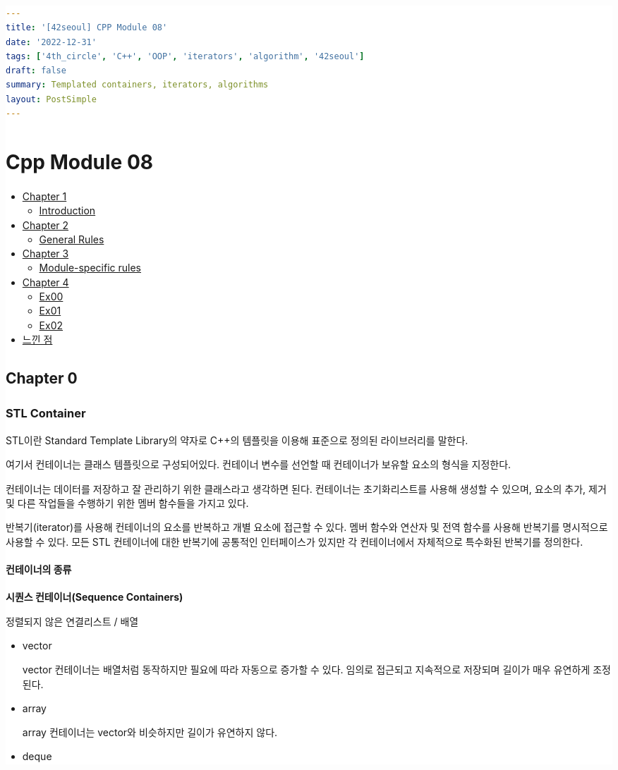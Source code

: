 ```yaml
---
title: '[42seoul] CPP Module 08'
date: '2022-12-31'
tags: ['4th_circle', 'C++', 'OOP', 'iterators', 'algorithm', '42seoul']
draft: false
summary: Templated containers, iterators, algorithms
layout: PostSimple
---
```


# Cpp Module 08

- [Chapter 1](#chapter-1)
  - [Introduction](#introduction)
- [Chapter 2](#chapter-2)
  - [General Rules](#general-rules)
- [Chapter 3](#chapter-3)
  - [Module-specific rules](#module-specific-rules)
- [Chapter 4](#chapter-4)
  - [Ex00](#ex00)
  - [Ex01](#ex01)
  - [Ex02](#ex02)
- [느낀 점](#느낀-점)

## Chapter 0

### STL Container

STL이란 Standard Template Library의 약자로 C++의 템플릿을 이용해 표준으로 정의된 라이브러리를 말한다.

여기서 컨테이너는 클래스 템플릿으로 구성되어있다. 컨테이너 변수를 선언할 때 컨테이너가 보유할 요소의 형식을 지정한다.

컨테이너는 데이터를 저장하고 잘 관리하기 위한 클래스라고 생각하면 된다. 컨테이너는 초기화리스트를 사용해 생성할 수 있으며, 요소의 추가, 제거 및 다른 작업들을 수행하기 위한 멤버 함수들을 가지고 있다.

반복기(iterator)를 사용해 컨테이너의 요소를 반복하고 개별 요소에 접근할 수 있다. 멤버 함수와 연산자 및 전역 함수를 사용해 반복기를 명시적으로 사용할 수 있다. 모든 STL 컨테이너에 대한 반복기에 공통적인 인터페이스가 있지만 각 컨테이너에서 자체적으로 특수화된 반복기를 정의한다.

#### 컨테이너의 종류

**시퀀스 컨테이너(Sequence Containers)**

정렬되지 않은 연결리스트 / 배열

- vector

  vector 컨테이너는 배열처럼 동작하지만 필요에 따라 자동으로 증가할 수 있다. 임의로 접근되고 지속적으로 저장되며 길이가 매우 유연하게 조정된다.

- array

  array 컨테이너는 vector와 비슷하지만 길이가 유연하지 않다.

- deque
